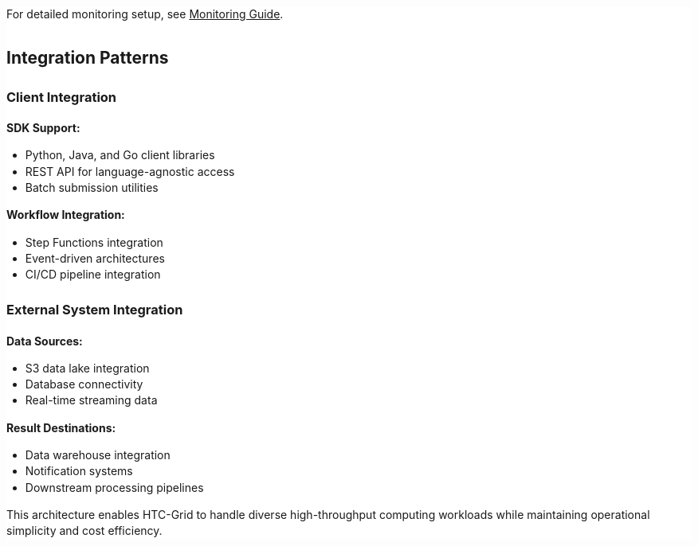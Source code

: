 For detailed monitoring setup, see [Monitoring Guide](../user_guide/monitoring.md).

## Integration Patterns

### Client Integration

**SDK Support:**
- Python, Java, and Go client libraries
- REST API for language-agnostic access
- Batch submission utilities

**Workflow Integration:**
- Step Functions integration
- Event-driven architectures
- CI/CD pipeline integration

### External System Integration

**Data Sources:**
- S3 data lake integration
- Database connectivity
- Real-time streaming data

**Result Destinations:**
- Data warehouse integration
- Notification systems
- Downstream processing pipelines

This architecture enables HTC-Grid to handle diverse high-throughput computing workloads while maintaining operational simplicity and cost efficiency.
